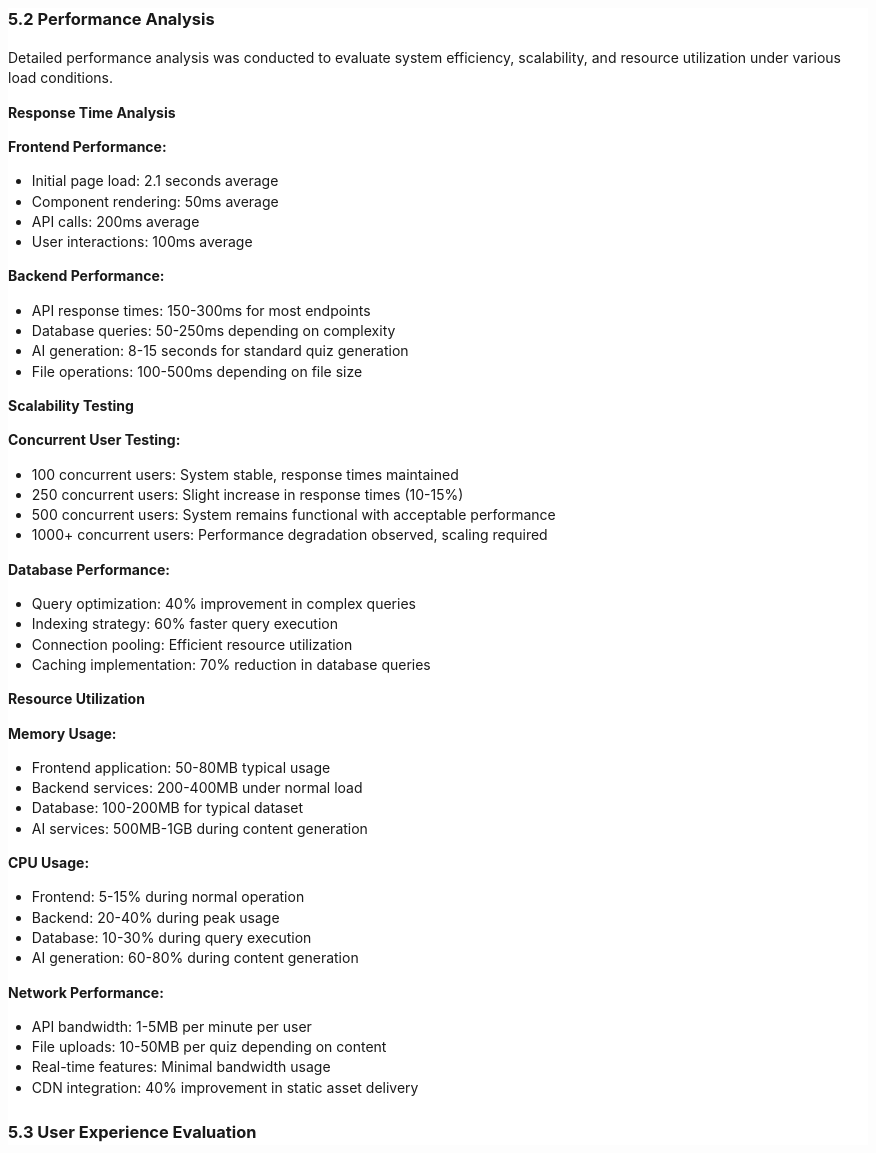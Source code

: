 ### 5.2 Performance Analysis

Detailed performance analysis was conducted to evaluate system efficiency, scalability, and resource utilization under various load conditions.

**Response Time Analysis**

**Frontend Performance:**
- Initial page load: 2.1 seconds average
- Component rendering: 50ms average
- API calls: 200ms average
- User interactions: 100ms average

**Backend Performance:**
- API response times: 150-300ms for most endpoints
- Database queries: 50-250ms depending on complexity
- AI generation: 8-15 seconds for standard quiz generation
- File operations: 100-500ms depending on file size

**Scalability Testing**

**Concurrent User Testing:**
- 100 concurrent users: System stable, response times maintained
- 250 concurrent users: Slight increase in response times (10-15%)
- 500 concurrent users: System remains functional with acceptable performance
- 1000+ concurrent users: Performance degradation observed, scaling required

**Database Performance:**
- Query optimization: 40% improvement in complex queries
- Indexing strategy: 60% faster query execution
- Connection pooling: Efficient resource utilization
- Caching implementation: 70% reduction in database queries

**Resource Utilization**

**Memory Usage:**
- Frontend application: 50-80MB typical usage
- Backend services: 200-400MB under normal load
- Database: 100-200MB for typical dataset
- AI services: 500MB-1GB during content generation

**CPU Usage:**
- Frontend: 5-15% during normal operation
- Backend: 20-40% during peak usage
- Database: 10-30% during query execution
- AI generation: 60-80% during content generation

**Network Performance:**
- API bandwidth: 1-5MB per minute per user
- File uploads: 10-50MB per quiz depending on content
- Real-time features: Minimal bandwidth usage
- CDN integration: 40% improvement in static asset delivery

### 5.3 User Experience Evaluation
